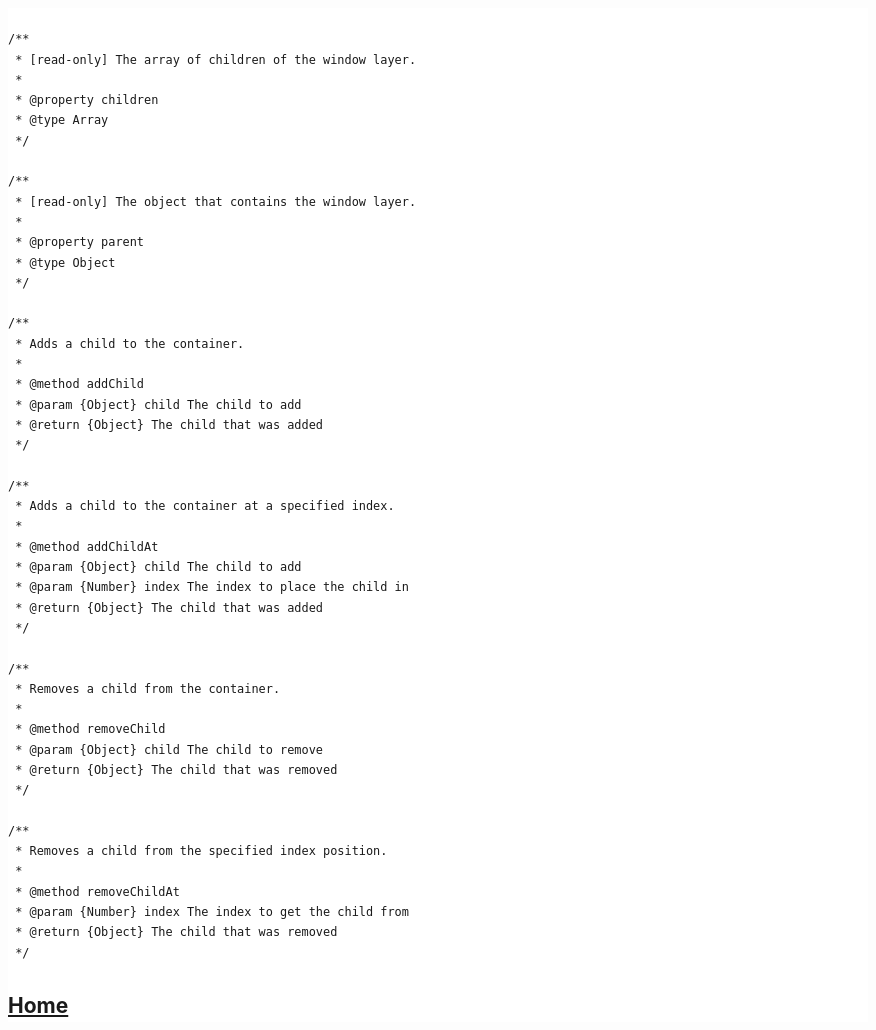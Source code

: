 ```

/**
 * [read-only] The array of children of the window layer.
 *
 * @property children
 * @type Array
 */

/**
 * [read-only] The object that contains the window layer.
 *
 * @property parent
 * @type Object
 */

/**
 * Adds a child to the container.
 *
 * @method addChild
 * @param {Object} child The child to add
 * @return {Object} The child that was added
 */

/**
 * Adds a child to the container at a specified index.
 *
 * @method addChildAt
 * @param {Object} child The child to add
 * @param {Number} index The index to place the child in
 * @return {Object} The child that was added
 */

/**
 * Removes a child from the container.
 *
 * @method removeChild
 * @param {Object} child The child to remove
 * @return {Object} The child that was removed
 */

/**
 * Removes a child from the specified index position.
 *
 * @method removeChildAt
 * @param {Number} index The index to get the child from
 * @return {Object} The child that was removed
 */
```

## [Home](index.html)
